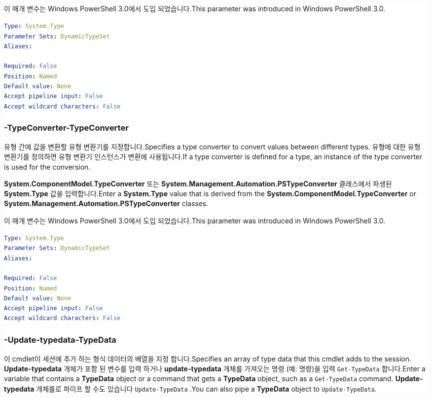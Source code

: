 <span data-ttu-id="f67d1-266">이 매개 변수는 Windows PowerShell 3.0에서 도입 되었습니다.</span><span class="sxs-lookup"><span data-stu-id="f67d1-266">This parameter was introduced in Windows PowerShell 3.0.</span></span>

```yaml
Type: System.Type
Parameter Sets: DynamicTypeSet
Aliases:

Required: False
Position: Named
Default value: None
Accept pipeline input: False
Accept wildcard characters: False
```

### <span data-ttu-id="f67d1-267">-TypeConverter</span><span class="sxs-lookup"><span data-stu-id="f67d1-267">-TypeConverter</span></span>

<span data-ttu-id="f67d1-268">유형 간에 값을 변환할 유형 변환기를 지정합니다.</span><span class="sxs-lookup"><span data-stu-id="f67d1-268">Specifies a type converter to convert values between different types.</span></span> <span data-ttu-id="f67d1-269">유형에 대한 유형 변환기를 정의하면 유형 변환기 인스턴스가 변환에 사용됩니다.</span><span class="sxs-lookup"><span data-stu-id="f67d1-269">If a type converter is defined for a type, an instance of the type converter is used for the conversion.</span></span>

<span data-ttu-id="f67d1-270">**System.ComponentModel.TypeConverter** 또는 **System.Management.Automation.PSTypeConverter** 클래스에서 파생된 **System.Type** 값을 입력합니다.</span><span class="sxs-lookup"><span data-stu-id="f67d1-270">Enter a **System.Type** value that is derived from the **System.ComponentModel.TypeConverter** or **System.Management.Automation.PSTypeConverter** classes.</span></span>

<span data-ttu-id="f67d1-271">이 매개 변수는 Windows PowerShell 3.0에서 도입 되었습니다.</span><span class="sxs-lookup"><span data-stu-id="f67d1-271">This parameter was introduced in Windows PowerShell 3.0.</span></span>

```yaml
Type: System.Type
Parameter Sets: DynamicTypeSet
Aliases:

Required: False
Position: Named
Default value: None
Accept pipeline input: False
Accept wildcard characters: False
```

### <span data-ttu-id="f67d1-272">-Update-typedata</span><span class="sxs-lookup"><span data-stu-id="f67d1-272">-TypeData</span></span>

<span data-ttu-id="f67d1-273">이 cmdlet이 세션에 추가 하는 형식 데이터의 배열을 지정 합니다.</span><span class="sxs-lookup"><span data-stu-id="f67d1-273">Specifies an array of type data that this cmdlet adds to the session.</span></span> <span data-ttu-id="f67d1-274">**Update-typedata** 개체가 포함 된 변수를 입력 하거나 **update-typedata** 개체를 가져오는 명령 (예: 명령)을 입력 `Get-TypeData` 합니다.</span><span class="sxs-lookup"><span data-stu-id="f67d1-274">Enter a variable that contains a **TypeData** object or a command that gets a **TypeData** object, such as a `Get-TypeData` command.</span></span> <span data-ttu-id="f67d1-275">**Update-typedata** 개체를로 파이프 할 수도 있습니다 `Update-TypeData` .</span><span class="sxs-lookup"><span data-stu-id="f67d1-275">You can also pipe a **TypeData** object to `Update-TypeData`.</span></span>
